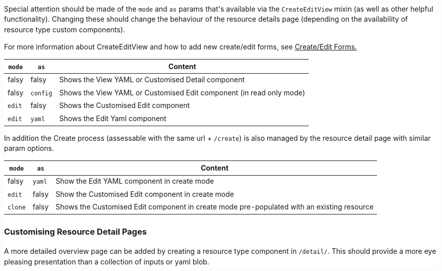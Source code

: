 Special attention should be made of the `mode` and `as` params that's available via the `CreateEditView` mixin (as well as other helpful functionality). Changing these should change the behaviour of the resource details page (depending on the availability of resource type custom components).

For more information about CreateEditView and how to add new create/edit forms, see [Create/Edit Forms.](../guide/forms-and-validation.md)

| `mode` | `as`     | Content                                                              |
| ------ | -------- | -------------------------------------------------------------------- |
| falsy  | falsy    | Shows the View YAML or Customised Detail component                   |
| falsy  | `config` | Shows the View YAML or Customised Edit component (in read only mode) |
| `edit` | falsy    | Shows the Customised Edit component                                  |
| `edit` | `yaml`   | Shows the Edit Yaml component                                        |

In addition the Create process (assessable with the same url + `/create`) is also managed by the resource detail page with similar param options. 

| `mode`  | `as`   | Content                                                                                    |
| ------- | ------ | ------------------------------------------------------------------------------------------ |
| falsy   | `yaml` | Show the Edit YAML component in create mode                                                |
| `edit`  | falsy  | Show the Customised Edit component in create mode                                          |
| `clone` | falsy  | Shows the Customised Edit component in create mode pre-populated with an existing resource |

### Customising Resource Detail Pages

A more detailed overview page can be added by creating a resource type component in `/detail/`. This should provide a more eye pleasing presentation than a collection of inputs or yaml blob.

